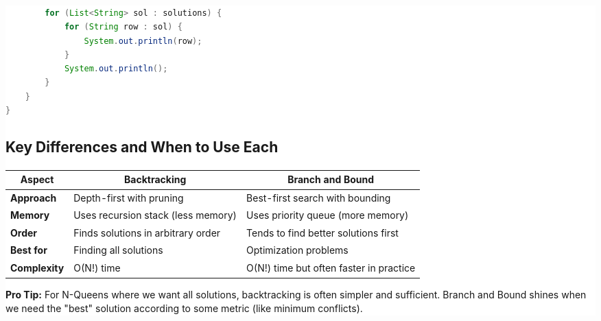 ```java
        for (List<String> sol : solutions) {
            for (String row : sol) {
                System.out.println(row);
            }
            System.out.println();
        }
    }
}
```

## Key Differences and When to Use Each

| Aspect          | Backtracking                          | Branch and Bound                     |
|----------------|---------------------------------------|---------------------------------------|
| **Approach**   | Depth-first with pruning              | Best-first search with bounding      |
| **Memory**     | Uses recursion stack (less memory)    | Uses priority queue (more memory)    |
| **Order**      | Finds solutions in arbitrary order    | Tends to find better solutions first |
| **Best for**   | Finding all solutions                 | Optimization problems                |
| **Complexity** | O(N!) time                           | O(N!) time but often faster in practice|

**Pro Tip:** For N-Queens where we want all solutions, backtracking is often simpler and sufficient. Branch and Bound shines when we need the "best" solution according to some metric (like minimum conflicts).